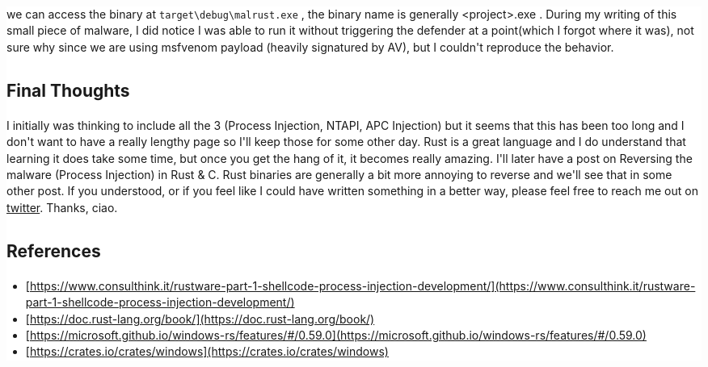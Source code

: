 we can access the binary at `target\debug\malrust.exe` , the binary name is generally \<project>.exe . During my writing of this small piece of malware, I did notice I was able to run it without triggering the defender at a point(which I forgot where it was), not sure why since we are using msfvenom payload (heavily signatured by AV), but I couldn't reproduce the behavior.

## Final Thoughts

I initially was thinking to include all the 3 (Process Injection, NTAPI, APC Injection) but it seems that this has been too long and I don't want to have a really lengthy page so I'll keep those for some other day. Rust is a great language and I do understand that learning it does take some time, but once you get the hang of it, it becomes really amazing. I'll later have a post on Reversing the malware (Process Injection) in Rust & C. Rust binaries are generally a bit more annoying to reverse and we'll see that in some other post. If you understood, or if you feel like I could have written something in a better way, please feel free to reach me out on [twitter](https://x.com/ZzN1NJ4). Thanks, ciao.

## References

* [https://www.consulthink.it/rustware-part-1-shellcode-process-injection-development/](https://www.consulthink.it/rustware-part-1-shellcode-process-injection-development/)
* [https://doc.rust-lang.org/book/](https://doc.rust-lang.org/book/)
* [https://microsoft.github.io/windows-rs/features/#/0.59.0](https://microsoft.github.io/windows-rs/features/#/0.59.0)
* [https://crates.io/crates/windows](https://crates.io/crates/windows)

